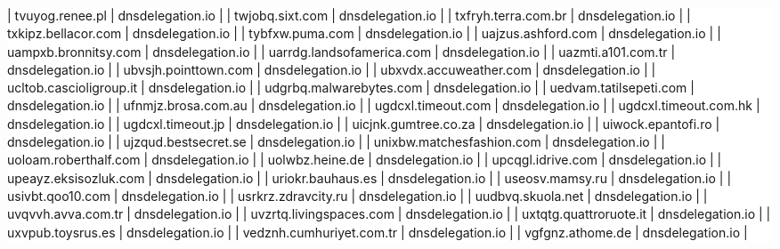 | tvuyog.renee.pl | dnsdelegation.io |
| twjobq.sixt.com | dnsdelegation.io |
| txfryh.terra.com.br | dnsdelegation.io |
| txkipz.bellacor.com | dnsdelegation.io |
| tybfxw.puma.com | dnsdelegation.io |
| uajzus.ashford.com | dnsdelegation.io |
| uampxb.bronnitsy.com | dnsdelegation.io |
| uarrdg.landsofamerica.com | dnsdelegation.io |
| uazmti.a101.com.tr | dnsdelegation.io |
| ubvsjh.pointtown.com | dnsdelegation.io |
| ubxvdx.accuweather.com | dnsdelegation.io |
| ucltob.cascioligroup.it | dnsdelegation.io |
| udgrbq.malwarebytes.com | dnsdelegation.io |
| uedvam.tatilsepeti.com | dnsdelegation.io |
| ufnmjz.brosa.com.au | dnsdelegation.io |
| ugdcxl.timeout.com | dnsdelegation.io |
| ugdcxl.timeout.com.hk | dnsdelegation.io |
| ugdcxl.timeout.jp | dnsdelegation.io |
| uicjnk.gumtree.co.za | dnsdelegation.io |
| uiwock.epantofi.ro | dnsdelegation.io |
| ujzqud.bestsecret.se | dnsdelegation.io |
| unixbw.matchesfashion.com | dnsdelegation.io |
| uoloam.roberthalf.com | dnsdelegation.io |
| uolwbz.heine.de | dnsdelegation.io |
| upcqgl.idrive.com | dnsdelegation.io |
| upeayz.eksisozluk.com | dnsdelegation.io |
| uriokr.bauhaus.es | dnsdelegation.io |
| useosv.mamsy.ru | dnsdelegation.io |
| usivbt.qoo10.com | dnsdelegation.io |
| usrkrz.zdravcity.ru | dnsdelegation.io |
| uudbvq.skuola.net | dnsdelegation.io |
| uvqvvh.avva.com.tr | dnsdelegation.io |
| uvzrtq.livingspaces.com | dnsdelegation.io |
| uxtqtg.quattroruote.it | dnsdelegation.io |
| uxvpub.toysrus.es | dnsdelegation.io |
| vedznh.cumhuriyet.com.tr | dnsdelegation.io |
| vgfgnz.athome.de | dnsdelegation.io |